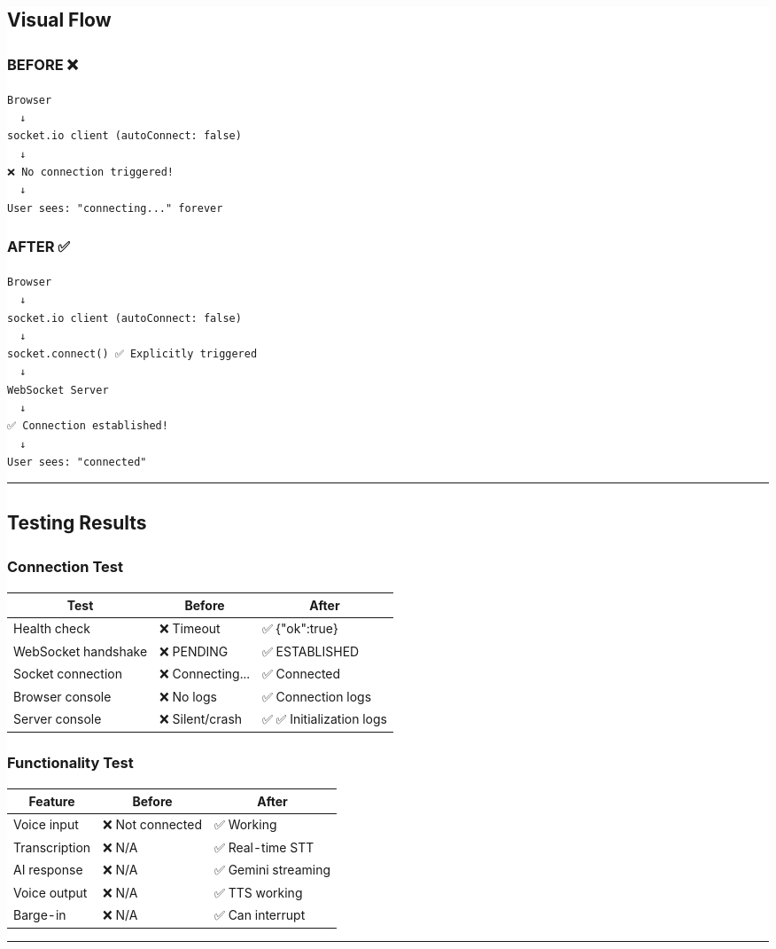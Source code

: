 
## Visual Flow

### BEFORE ❌
```
Browser
  ↓
socket.io client (autoConnect: false)
  ↓
❌ No connection triggered!
  ↓
User sees: "connecting..." forever
```

### AFTER ✅
```
Browser
  ↓
socket.io client (autoConnect: false)
  ↓
socket.connect() ✅ Explicitly triggered
  ↓
WebSocket Server
  ↓
✅ Connection established!
  ↓
User sees: "connected"
```

---

## Testing Results

### Connection Test

| Test | Before | After |
|------|--------|-------|
| Health check | ❌ Timeout | ✅ {"ok":true} |
| WebSocket handshake | ❌ PENDING | ✅ ESTABLISHED |
| Socket connection | ❌ Connecting... | ✅ Connected |
| Browser console | ❌ No logs | ✅ Connection logs |
| Server console | ❌ Silent/crash | ✅ ✅ Initialization logs |

### Functionality Test

| Feature | Before | After |
|---------|--------|-------|
| Voice input | ❌ Not connected | ✅ Working |
| Transcription | ❌ N/A | ✅ Real-time STT |
| AI response | ❌ N/A | ✅ Gemini streaming |
| Voice output | ❌ N/A | ✅ TTS working |
| Barge-in | ❌ N/A | ✅ Can interrupt |

---